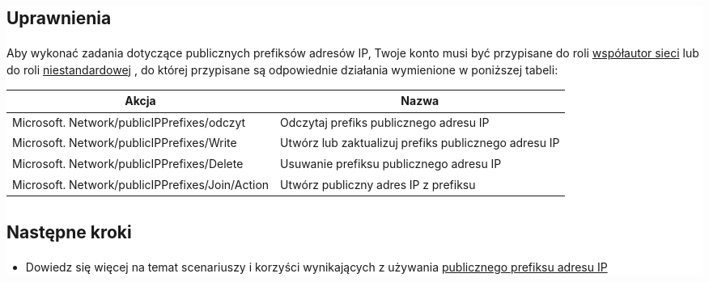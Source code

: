 ## <a name="permissions"></a>Uprawnienia

Aby wykonać zadania dotyczące publicznych prefiksów adresów IP, Twoje konto musi być przypisane do roli [współautor sieci](../role-based-access-control/built-in-roles.md?toc=%2fazure%2fvirtual-network%2ftoc.json#network-contributor) lub do roli [niestandardowej](../role-based-access-control/custom-roles.md?toc=%2fazure%2fvirtual-network%2ftoc.json) , do której przypisane są odpowiednie działania wymienione w poniższej tabeli:

| Akcja                                                            | Nazwa                                                           |
| ---------                                                         | -------------                                                  |
| Microsoft. Network/publicIPPrefixes/odczyt                           | Odczytaj prefiks publicznego adresu IP                                |
| Microsoft. Network/publicIPPrefixes/Write                          | Utwórz lub zaktualizuj prefiks publicznego adresu IP                    |
| Microsoft. Network/publicIPPrefixes/Delete                         | Usuwanie prefiksu publicznego adresu IP                              |
|Microsoft. Network/publicIPPrefixes/Join/Action                     | Utwórz publiczny adres IP z prefiksu |

## <a name="next-steps"></a>Następne kroki

- Dowiedz się więcej na temat scenariuszy i korzyści wynikających z używania [publicznego prefiksu adresu IP](public-ip-address-prefix.md)
